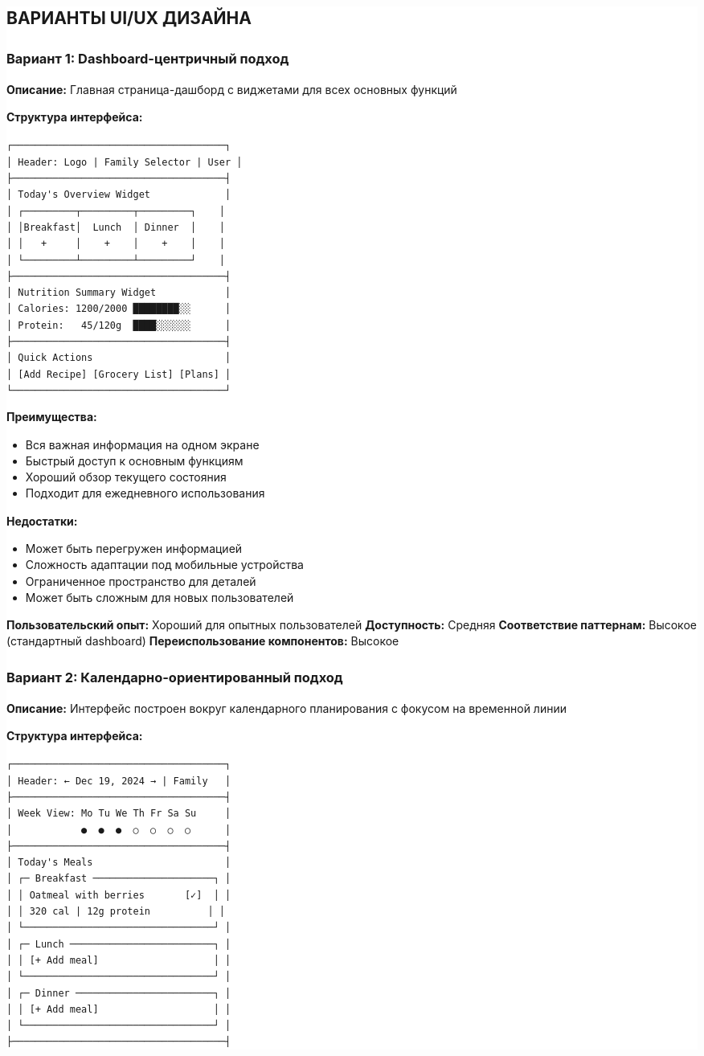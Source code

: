 ## ВАРИАНТЫ UI/UX ДИЗАЙНА

### Вариант 1: Dashboard-центричный подход
**Описание:** Главная страница-дашборд с виджетами для всех основных функций

**Структура интерфейса:**
```
┌─────────────────────────────────────┐
│ Header: Logo | Family Selector | User │
├─────────────────────────────────────┤
│ Today's Overview Widget             │
│ ┌─────────┬─────────┬─────────┐    │
│ │Breakfast│  Lunch  │ Dinner  │    │
│ │   +     │    +    │    +    │    │
│ └─────────┴─────────┴─────────┘    │
├─────────────────────────────────────┤
│ Nutrition Summary Widget            │
│ Calories: 1200/2000 ████████░░      │
│ Protein:   45/120g  ████░░░░░░      │
├─────────────────────────────────────┤
│ Quick Actions                       │
│ [Add Recipe] [Grocery List] [Plans] │
└─────────────────────────────────────┘
```

**Преимущества:**
- Вся важная информация на одном экране
- Быстрый доступ к основным функциям
- Хороший обзор текущего состояния
- Подходит для ежедневного использования

**Недостатки:**
- Может быть перегружен информацией
- Сложность адаптации под мобильные устройства
- Ограниченное пространство для деталей
- Может быть сложным для новых пользователей

**Пользовательский опыт:** Хороший для опытных пользователей
**Доступность:** Средняя
**Соответствие паттернам:** Высокое (стандартный dashboard)
**Переиспользование компонентов:** Высокое

### Вариант 2: Календарно-ориентированный подход
**Описание:** Интерфейс построен вокруг календарного планирования с фокусом на временной линии

**Структура интерфейса:**
```
┌─────────────────────────────────────┐
│ Header: ← Dec 19, 2024 → | Family   │
├─────────────────────────────────────┤
│ Week View: Mo Tu We Th Fr Sa Su     │
│            ●  ●  ●  ○  ○  ○  ○      │
├─────────────────────────────────────┤
│ Today's Meals                       │
│ ┌─ Breakfast ─────────────────────┐ │
│ │ Oatmeal with berries       [✓]  │ │
│ │ 320 cal | 12g protein          │ │
│ └─────────────────────────────────┘ │
│ ┌─ Lunch ─────────────────────────┐ │
│ │ [+ Add meal]                    │ │
│ └─────────────────────────────────┘ │
│ ┌─ Dinner ────────────────────────┐ │
│ │ [+ Add meal]                    │ │
│ └─────────────────────────────────┘ │
├─────────────────────────────────────┤
```
